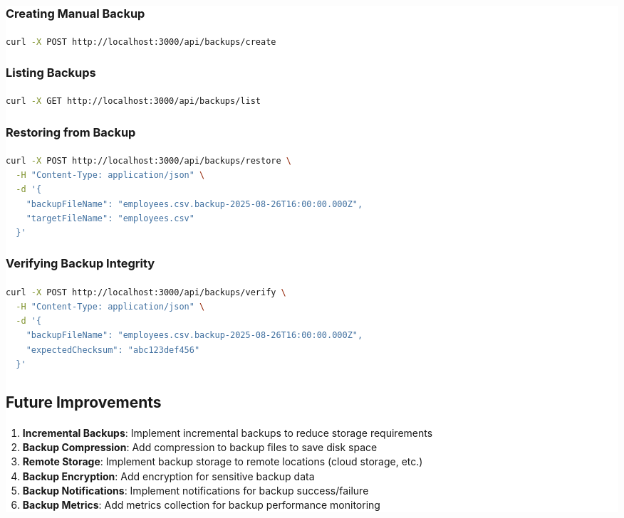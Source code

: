 ### Creating Manual Backup
```bash
curl -X POST http://localhost:3000/api/backups/create
```

### Listing Backups
```bash
curl -X GET http://localhost:3000/api/backups/list
```

### Restoring from Backup
```bash
curl -X POST http://localhost:3000/api/backups/restore \
  -H "Content-Type: application/json" \
  -d '{
    "backupFileName": "employees.csv.backup-2025-08-26T16:00:00.000Z",
    "targetFileName": "employees.csv"
  }'
```

### Verifying Backup Integrity
```bash
curl -X POST http://localhost:3000/api/backups/verify \
  -H "Content-Type: application/json" \
  -d '{
    "backupFileName": "employees.csv.backup-2025-08-26T16:00:00.000Z",
    "expectedChecksum": "abc123def456"
  }'
```

## Future Improvements

1. **Incremental Backups**: Implement incremental backups to reduce storage requirements
2. **Backup Compression**: Add compression to backup files to save disk space
3. **Remote Storage**: Implement backup storage to remote locations (cloud storage, etc.)
4. **Backup Encryption**: Add encryption for sensitive backup data
5. **Backup Notifications**: Implement notifications for backup success/failure
6. **Backup Metrics**: Add metrics collection for backup performance monitoring
